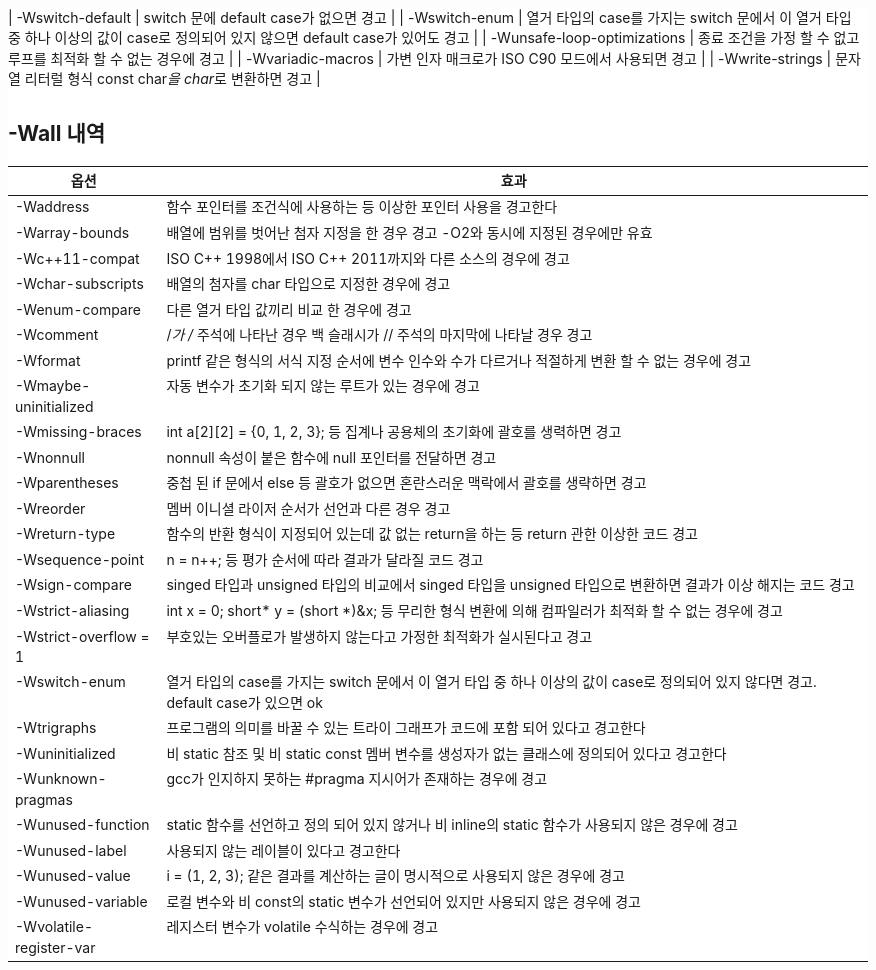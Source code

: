 | -Wswitch-default            | switch 문에 default case가 없으면 경고                       |
| -Wswitch-enum               | 열거 타입의 case를 가지는 switch 문에서 이 열거 타입 중 하나 이상의 값이 case로 정의되어 있지 않으면 default case가 있어도 경고 |
| -Wunsafe-loop-optimizations | 종료 조건을 가정 할 수 없고 루프를 최적화 할 수 없는 경우에 경고 |
| -Wvariadic-macros           | 가변 인자 매크로가 ISO C90 모드에서 사용되면 경고            |
| -Wwrite-strings             | 문자열 리터럴 형식 const char*을 char*로 변환하면 경고       |

## 

## **-Wall 내역**



| **옵션**                | **효과**                                                     |
| ----------------------- | ------------------------------------------------------------ |
| -Waddress               | 함수 포인터를 조건식에 사용하는 등 이상한 포인터 사용을 경고한다 |
| -Warray-bounds          | 배열에 범위를 벗어난 첨자 지정을 한 경우 경고 -O2와 동시에 지정된 경우에만 유효 |
| -Wc++11-compat          | ISO C++ 1998에서 ISO C++ 2011까지와 다른 소스의 경우에 경고  |
| -Wchar-subscripts       | 배열의 첨자를 char 타입으로 지정한 경우에 경고               |
| -Wenum-compare          | 다른 열거 타입 값끼리 비교 한 경우에 경고                    |
| -Wcomment               | /*가 /* 주석에 나타난 경우 백 슬래시가 // 주석의 마지막에 나타날 경우 경고 |
| -Wformat                | printf 같은 형식의 서식 지정 순서에 변수 인수와 수가 다르거나 적절하게 변환 할 수 없는 경우에 경고 |
| -Wmaybe-uninitialized   | 자동 변수가 초기화 되지 않는 루트가 있는 경우에 경고         |
| -Wmissing-braces        | int a[2][2] = {0, 1, 2, 3}; 등 집계나 공용체의 초기화에 괄호를 생력하면 경고 |
| -Wnonnull               | nonnull 속성이 붙은 함수에 null 포인터를 전달하면 경고       |
| -Wparentheses           | 중첩 된 if 문에서 else 등 괄호가 없으면 혼란스러운 맥락에서 괄호를 생략하면 경고 |
| -Wreorder               | 멤버 이니셜 라이저 순서가 선언과 다른 경우 경고              |
| -Wreturn-type           | 함수의 반환 형식이 지정되어 있는데 값 없는 return을 하는 등 return 관한 이상한 코드 경고 |
| -Wsequence-point        | n = n++; 등 평가 순서에 따라 결과가 달라질 코드 경고         |
| -Wsign-compare          | singed 타입과 unsigned 타입의 비교에서 singed 타입을 unsigned 타입으로 변환하면 결과가 이상 해지는 코드 경고 |
| -Wstrict-aliasing       | int x = 0; short* y = (short *)&x; 등 무리한 형식 변환에 의해 컴파일러가 최적화 할 수 없는 경우에 경고 |
| -Wstrict-overflow = 1   | 부호있는 오버플로가 발생하지 않는다고 가정한 최적화가 실시된다고 경고 |
| -Wswitch-enum           | 열거 타입의 case를 가지는 switch 문에서 이 열거 타입 중 하나 이상의 값이 case로 정의되어 있지 않다면 경고. default case가 있으면 ok |
| -Wtrigraphs             | 프로그램의 의미를 바꿀 수 있는 트라이 그래프가 코드에 포함 되어 있다고 경고한다 |
| -Wuninitialized         | 비 static 참조 및 비 static const 멤버 변수를 생성자가 없는 클래스에 정의되어 있다고 경고한다 |
| -Wunknown-pragmas       | gcc가 인지하지 못하는 #pragma 지시어가 존재하는 경우에 경고  |
| -Wunused-function       | static 함수를 선언하고 정의 되어 있지 않거나 비 inline의 static 함수가 사용되지 않은 경우에 경고 |
| -Wunused-label          | 사용되지 않는 레이블이 있다고 경고한다                       |
| -Wunused-value          | i = (1, 2, 3); 같은 결과를 계산하는 글이 명시적으로 사용되지 않은 경우에 경고 |
| -Wunused-variable       | 로컬 변수와 비 const의 static 변수가 선언되어 있지만 사용되지 않은 경우에 경고 |
| -Wvolatile-register-var | 레지스터 변수가 volatile 수식하는 경우에 경고                |
